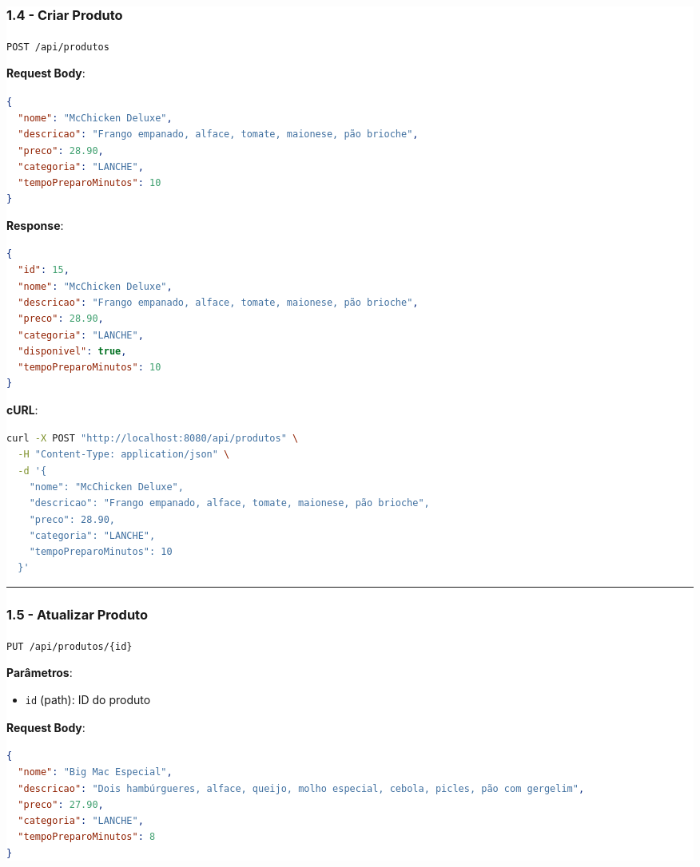 
### **1.4 - Criar Produto**
```http
POST /api/produtos
```
**Request Body**:
```json
{
  "nome": "McChicken Deluxe",
  "descricao": "Frango empanado, alface, tomate, maionese, pão brioche",
  "preco": 28.90,
  "categoria": "LANCHE",
  "tempoPreparoMinutos": 10
}
```

**Response**:
```json
{
  "id": 15,
  "nome": "McChicken Deluxe",
  "descricao": "Frango empanado, alface, tomate, maionese, pão brioche",
  "preco": 28.90,
  "categoria": "LANCHE",
  "disponivel": true,
  "tempoPreparoMinutos": 10
}
```

**cURL**:
```bash
curl -X POST "http://localhost:8080/api/produtos" \
  -H "Content-Type: application/json" \
  -d '{
    "nome": "McChicken Deluxe",
    "descricao": "Frango empanado, alface, tomate, maionese, pão brioche",
    "preco": 28.90,
    "categoria": "LANCHE",
    "tempoPreparoMinutos": 10
  }'
```

---

### **1.5 - Atualizar Produto**
```http
PUT /api/produtos/{id}
```
**Parâmetros**:
- `id` (path): ID do produto

**Request Body**:
```json
{
  "nome": "Big Mac Especial",
  "descricao": "Dois hambúrgueres, alface, queijo, molho especial, cebola, picles, pão com gergelim",
  "preco": 27.90,
  "categoria": "LANCHE",
  "tempoPreparoMinutos": 8
}
```
